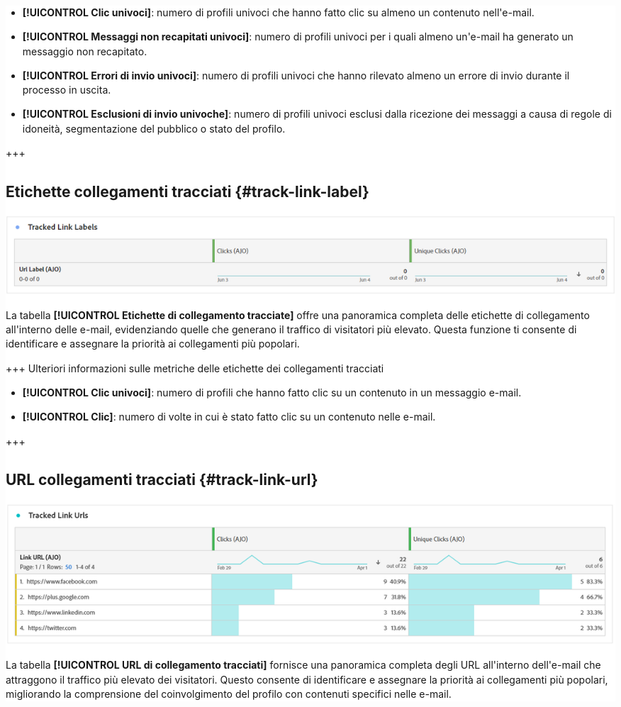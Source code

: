 * **[!UICONTROL Clic univoci]**: numero di profili univoci che hanno fatto clic su almeno un contenuto nell&#39;e-mail.

* **[!UICONTROL Messaggi non recapitati univoci]**: numero di profili univoci per i quali almeno un&#39;e-mail ha generato un messaggio non recapitato.

* **[!UICONTROL Errori di invio univoci]**: numero di profili univoci che hanno rilevato almeno un errore di invio durante il processo in uscita.

* **[!UICONTROL Esclusioni di invio univoche]**: numero di profili univoci esclusi dalla ricezione dei messaggi a causa di regole di idoneità, segmentazione del pubblico o stato del profilo.

+++

## Etichette collegamenti tracciati {#track-link-label}

![](assets/cja-email-tracked-link.png)

La tabella **[!UICONTROL Etichette di collegamento tracciate]** offre una panoramica completa delle etichette di collegamento all&#39;interno delle e-mail, evidenziando quelle che generano il traffico di visitatori più elevato. Questa funzione ti consente di identificare e assegnare la priorità ai collegamenti più popolari.

+++ Ulteriori informazioni sulle metriche delle etichette dei collegamenti tracciati

* **[!UICONTROL Clic univoci]**: numero di profili che hanno fatto clic su un contenuto in un messaggio e-mail.

* **[!UICONTROL Clic]**: numero di volte in cui è stato fatto clic su un contenuto nelle e-mail.

+++

## URL collegamenti tracciati {#track-link-url}

![](assets/cja-journey-tracked-link-urls.png)

La tabella **[!UICONTROL URL di collegamento tracciati]** fornisce una panoramica completa degli URL all&#39;interno dell&#39;e-mail che attraggono il traffico più elevato dei visitatori. Questo consente di identificare e assegnare la priorità ai collegamenti più popolari, migliorando la comprensione del coinvolgimento del profilo con contenuti specifici nelle e-mail.
